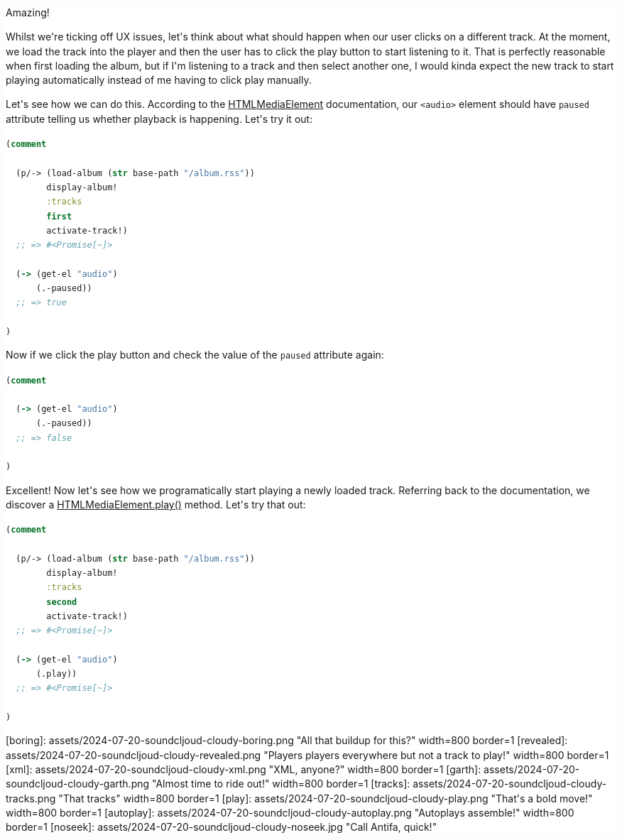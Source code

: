 Amazing!

Whilst we're ticking off UX issues, let's think about what should happen when
our user clicks on a different track. At the moment, we load the track into the
player and then the user has to click the play button to start listening to it.
That is perfectly reasonable when first loading the album, but if I'm listening
to a track and then select another one, I would kinda expect the new track to
start playing automatically instead of me having to click play manually.

Let's see how we can do this. According to the
[HTMLMediaElement](https://developer.mozilla.org/en-US/docs/Web/API/HTMLMediaElement)
documentation, our `<audio>` element should have `paused` attribute telling us
whether playback is happening. Let's try it out:

``` clojure
(comment

  (p/-> (load-album (str base-path "/album.rss"))
        display-album!
        :tracks
        first
        activate-track!)
  ;; => #<Promise[~]>

  (-> (get-el "audio")
      (.-paused))
  ;; => true

)
```

Now if we click the play button and check the value of the `paused` attribute
again:

``` clojure
(comment

  (-> (get-el "audio")
      (.-paused))
  ;; => false

)
```

Excellent! Now let's see how we programatically start playing a newly loaded
track. Referring back to the documentation, we discover a
[HTMLMediaElement.play()](https://developer.mozilla.org/en-US/docs/Web/API/HTMLMediaElement/play)
method. Let's try that out:

``` clojure
(comment

  (p/-> (load-album (str base-path "/album.rss"))
        display-album!
        :tracks
        second
        activate-track!)
  ;; => #<Promise[~]>

  (-> (get-el "audio")
      (.play))
  ;; => #<Promise[~]>

)
```


[preview]: assets/2024-07-20-soundcljoud-bb.png "Above the clouds, infinite skills create miracles"
[boring]: assets/2024-07-20-soundcljoud-cloudy-boring.png "All that buildup for this?" width=800 border=1
[revealed]: assets/2024-07-20-soundcljoud-cloudy-revealed.png "Players players everywhere but not a track to play!" width=800 border=1
[xml]: assets/2024-07-20-soundcljoud-cloudy-xml.png "XML, anyone?" width=800 border=1
[garth]: assets/2024-07-20-soundcljoud-cloudy-garth.png "Almost time to ride out!" width=800 border=1
[tracks]: assets/2024-07-20-soundcljoud-cloudy-tracks.png "That tracks" width=800 border=1
[play]: assets/2024-07-20-soundcljoud-cloudy-play.png "That's a bold move!" width=800 border=1
[autoplay]: assets/2024-07-20-soundcljoud-cloudy-autoplay.png "Autoplays assemble!" width=800 border=1
[noseek]: assets/2024-07-20-soundcljoud-cloudy-noseek.jpg "Call Antifa, quick!"